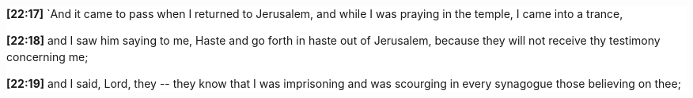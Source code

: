 **[22:17]** \`And it came to pass when I returned to Jerusalem, and while I was praying in the temple, I came into a trance,

**[22:18]** and I saw him saying to me, Haste and go forth in haste out of Jerusalem, because they will not receive thy testimony concerning me;

**[22:19]** and I said, Lord, they -- they know that I was imprisoning and was scourging in every synagogue those believing on thee;

